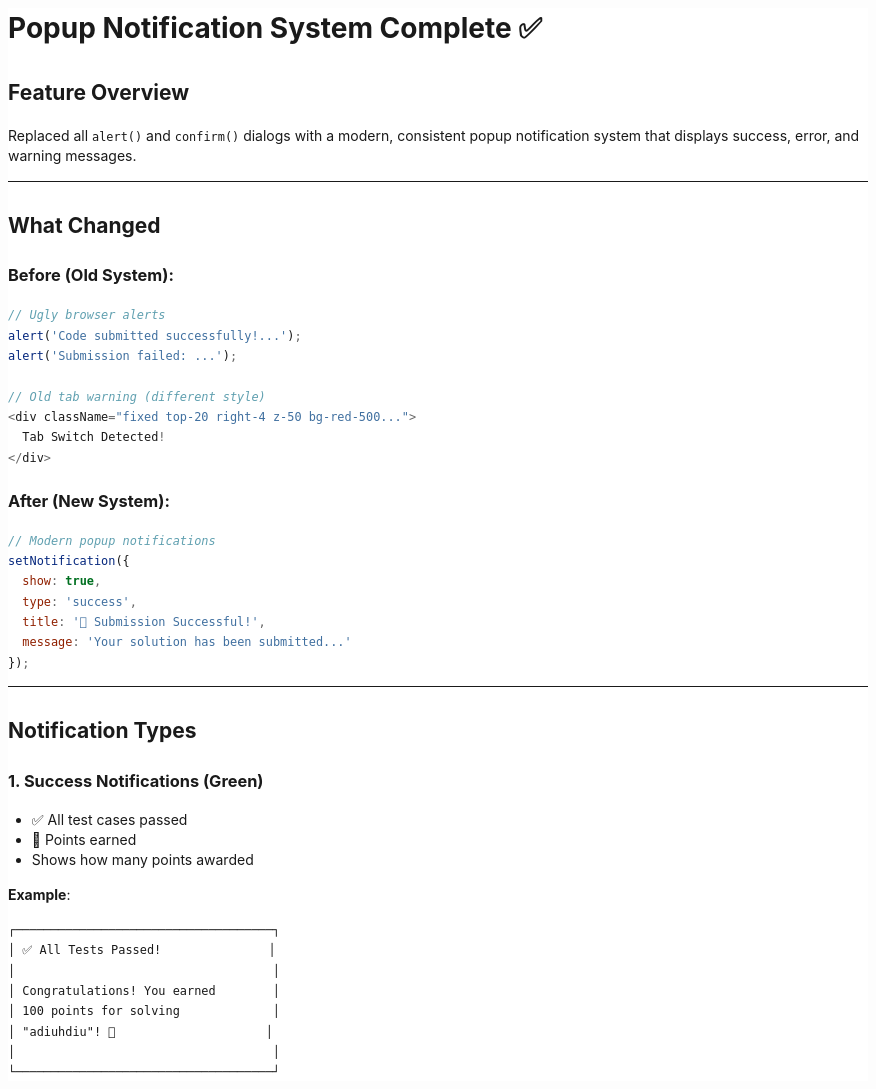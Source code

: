 # Popup Notification System Complete ✅

## Feature Overview

Replaced all `alert()` and `confirm()` dialogs with a modern, consistent popup notification system that displays success, error, and warning messages.

---

## What Changed

### Before (Old System):
```javascript
// Ugly browser alerts
alert('Code submitted successfully!...');
alert('Submission failed: ...');

// Old tab warning (different style)
<div className="fixed top-20 right-4 z-50 bg-red-500...">
  Tab Switch Detected!
</div>
```

### After (New System):
```javascript
// Modern popup notifications
setNotification({
  show: true,
  type: 'success',
  title: '🎉 Submission Successful!',
  message: 'Your solution has been submitted...'
});
```

---

## Notification Types

### 1. **Success Notifications** (Green)
- ✅ All test cases passed
- 🎉 Points earned
- Shows how many points awarded

**Example**:
```
┌────────────────────────────────────┐
│ ✅ All Tests Passed!               │
│                                    │
│ Congratulations! You earned        │
│ 100 points for solving             │
│ "adiuhdiu"! 🎊                     │
│                                    │
└────────────────────────────────────┘
```
